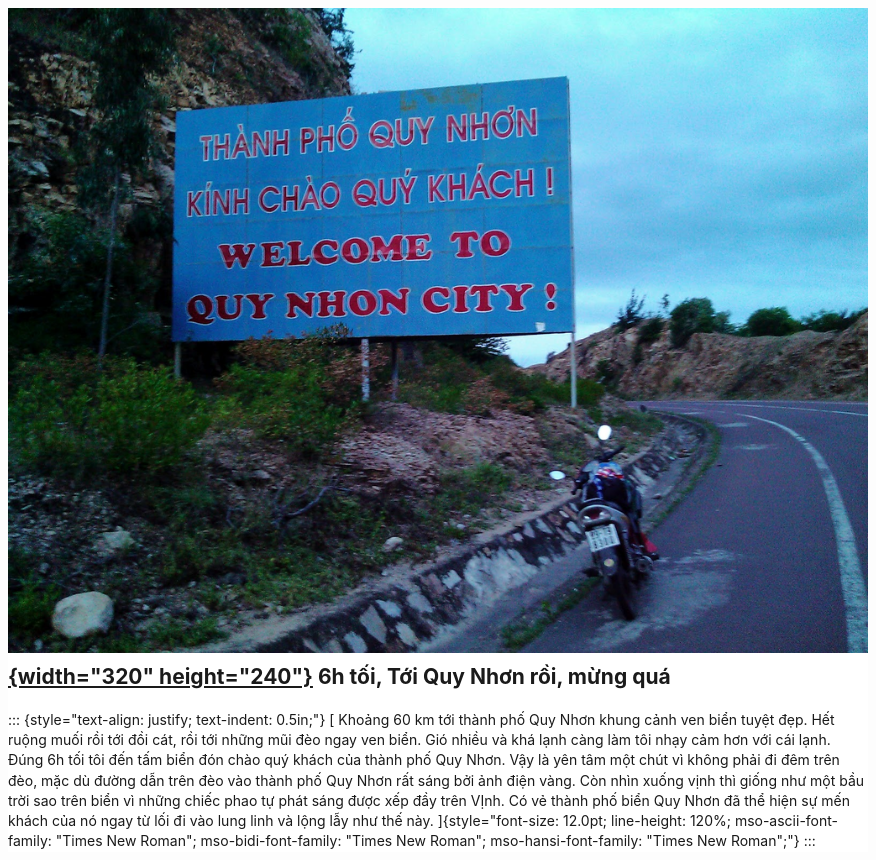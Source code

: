    [![](/assets/2012/03/IMG_20120311_180023.jpg){width="320" height="240"}](http://1.bp.blogspot.com/-O-RPXTEikF4/T2gBAkrgnYI/AAAAAAAAB34/PFi4Gul5Btw/s1600/IMG_20120311_180023.jpg)
                                                                          6h tối, Tới Quy Nhơn rồi, mừng quá
  -----------------------------------------------------------------------------------------------------------------------------------------------------------------------------------

::: {style="text-align: justify; text-indent: 0.5in;"}
[ Khoảng 60 km tới thành phố Quy Nhơn khung cảnh ven biển tuyệt đẹp. Hết
ruộng muối rồi tới đồi cát, rồi tới những mũi đèo ngay ven biển. Gió
nhiều và khá lạnh càng làm tôi nhạy cảm hơn với cái lạnh. Đúng 6h tối
tôi đến tấm biển đón chào quý khách của thành phố Quy Nhơn. Vậy là yên
tâm một chút vì không phải đi đêm trên đèo, mặc dù đường dẫn trên đèo
vào thành phố Quy Nhơn rất sáng bởi ảnh điện vàng. Còn nhìn xuống vịnh
thì giống như một bầu trời sao trên biển vì những chiếc phao tự phát
sáng được xếp đầy trên VỊnh. Có vẻ thành phố biển Quy Nhơn đã thể hiện
sự mến khách của nó ngay từ lối đi vào lung linh và lộng lẫy như thế
này.
]{style="font-size: 12.0pt; line-height: 120%; mso-ascii-font-family: \"Times New Roman\"; mso-bidi-font-family: \"Times New Roman\"; mso-hansi-font-family: \"Times New Roman\";"}
:::
